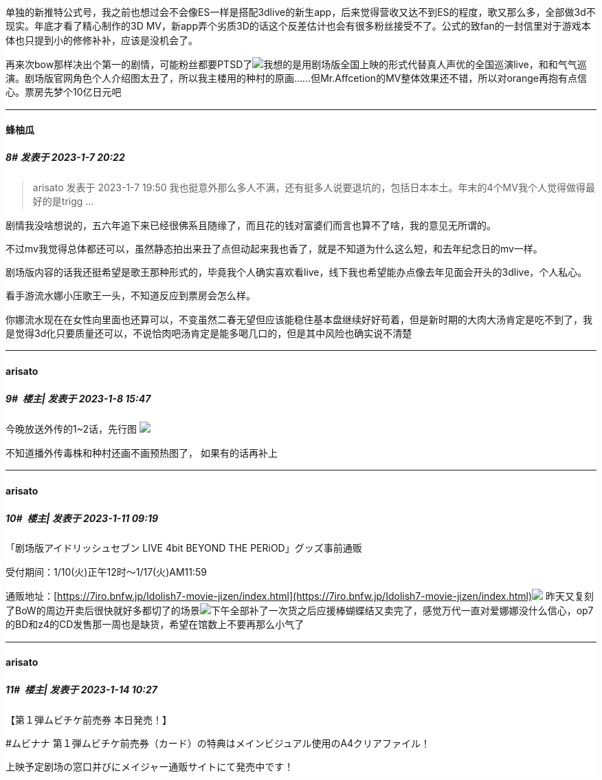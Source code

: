 单独的新推特公式号，我之前也想过会不会像ES一样是搭配3dlive的新生app，后来觉得营收又达不到ES的程度，歌又那么多，全部做3d不现实。年底才看了精心制作的3D MV，新app弄个劣质3D的话这个反差估计也会有很多粉丝接受不了。公式的致fan的一封信里对于游戏本体也只提到小的修修补补，应该是没机会了。

再来次bow那样决出个第一的剧情，可能粉丝都要PTSD了<img src="https://static.saraba1st.com/image/smiley/face2017/112.png" referrerpolicy="no-referrer">我想的是用剧场版全国上映的形式代替真人声优的全国巡演live，和和气气巡演。剧场版官网角色个人介绍图太丑了，所以我主楼用的种村的原画……但Mr.Affcetion的MV整体效果还不错，所以对orange再抱有点信心。票房先梦个10亿日元吧

*****

####  蜂柚瓜  
##### 8#       发表于 2023-1-7 20:22

<blockquote>arisato 发表于 2023-1-7 19:50
我也挺意外那么多人不满，还有挺多人说要退坑的，包括日本本土。年末的4个MV我个人觉得做得最好的是trigg ...</blockquote>
剧情我没啥想说的，五六年追下来已经很佛系且随缘了，而且花的钱对富婆们而言也算不了啥，我的意见无所谓的。

不过mv我觉得总体都还可以，虽然静态拍出来丑了点但动起来我也香了，就是不知道为什么这么短，和去年纪念日的mv一样。

剧场版内容的话我还挺希望是歌王那种形式的，毕竟我个人确实喜欢看live，线下我也希望能办点像去年见面会开头的3dlive，个人私心。

看手游流水娜小压歌王一头，不知道反应到票房会怎么样。

你娜流水现在在女性向里面也还算可以，不变虽然二春无望但应该能稳住基本盘继续好好苟着，但是新时期的大肉大汤肯定是吃不到了，我是觉得3d化只要质量还可以，不说恰肉吧汤肯定是能多喝几口的，但是其中风险也确实说不清楚

*****

####  arisato  
##### 9#         楼主| 发表于 2023-1-8 15:47

今晚放送外传的1~2话，先行图
<img src="https://p.sda1.dev/9/c6cd382ea0ed91f6094099e38996a39d/Fl6wYn1akAE2DPk.jpg" referrerpolicy="no-referrer">

不知道播外传毒株和种村还画不画预热图了， 如果有的话再补上

*****

####  arisato  
##### 10#         楼主| 发表于 2023-1-11 09:19

「剧场版アイドリッシュセブン LIVE 4bit BEYOND THE PERiOD」グッズ事前通贩

受付期间：1/10(火)正午12时〜1/17(火)AM11:59

通贩地址：[https://7iro.bnfw.jp/Idolish7-movie-jizen/index.html](https://7iro.bnfw.jp/Idolish7-movie-jizen/index.html)<img src="https://p.sda1.dev/9/9eaee102386b325004026d7987d2d6ca/webwxgetmsgimg.jpg" referrerpolicy="no-referrer">
昨天又复刻了BoW的周边开卖后很快就好多都切了的场景<img src="https://static.saraba1st.com/image/smiley/face2017/020.png" referrerpolicy="no-referrer">下午全部补了一次货之后应援棒蝴蝶结又卖完了，感觉万代一直对爱娜娜没什么信心，op7的BD和z4的CD发售那一周也是缺货，希望在馆数上不要再那么小气了

*****

####  arisato  
##### 11#         楼主| 发表于 2023-1-14 10:27

【第１弾ムビチケ前売券 本日発売！】

#ムビナナ 第１弾ムビチケ前売券（カード）の特典はメインビジュアル使用のA4クリアファイル！

上映予定剧场の窓口并びにメイジャー通贩サイトにて発売中です！
